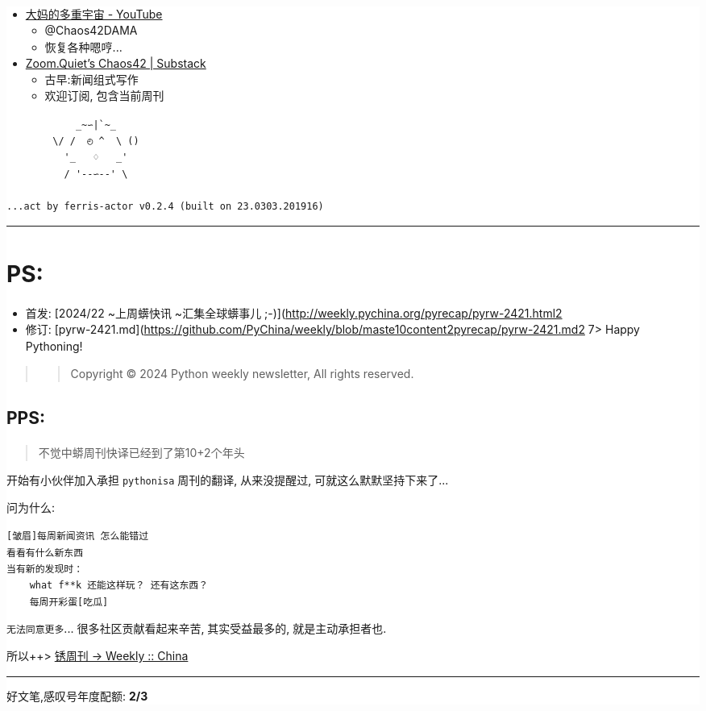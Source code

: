 

- [大妈的多重宇宙 - YouTube](https://www.youtube.com/@Chaos42DAMA)
    + @Chaos42DAMA
    + 恢复各种嗯哼...
- [Zoom\.Quiet’s Chaos42 \| Substack](https://zoomquiet.substack.com/)
    + 古早:新闻组式写作
    + 欢迎订阅, 包含当前周刊




```
            _~∽|`~_
        \/ /  ◴ ^  \ ()
          '_   ♢   _'
          / '--∽--' \

...act by ferris-actor v0.2.4 (built on 23.0303.201916)
```



-----------------------------------------
# PS:

- 首发: [2024/22 ~上周蠎快讯 ~汇集全球蠎事儿 ;-)](http://weekly.pychina.org/pyrecap/pyrw-2421.html2
- 修订: [pyrw-2421.md](https://github.com/PyChina/weekly/blob/maste10content2pyrecap/pyrw-2421.md2
7> Happy Pythoning!

>> Copyright © 2024 Python weekly newsletter, All rights reserved.
    
## PPS:
> 不觉中蟒周刊快译已经到了第10+2个年头

开始有小伙伴加入承担 `pythonisa` 周刊的翻译,
从来没提醒过, 可就这么默默坚持下来了...

问为什么:

    [皱眉]每周新闻资讯 怎么能错过 
    看看有什么新东西 
    当有新的发现时：
        what f**k 还能这样玩？ 还有这东西？
        每周开彩蛋[吃瓜]

`无法同意更多`...
很多社区贡献看起来辛苦,
其实受益最多的,
就是主动承担者也.

所以++> [锈周刊 -> Weekly :: China<Rustaceans>](https://weekly.rs.101.so/2023/index.html)

-------------

好文笔,感叹号年度配额: **2/3**
